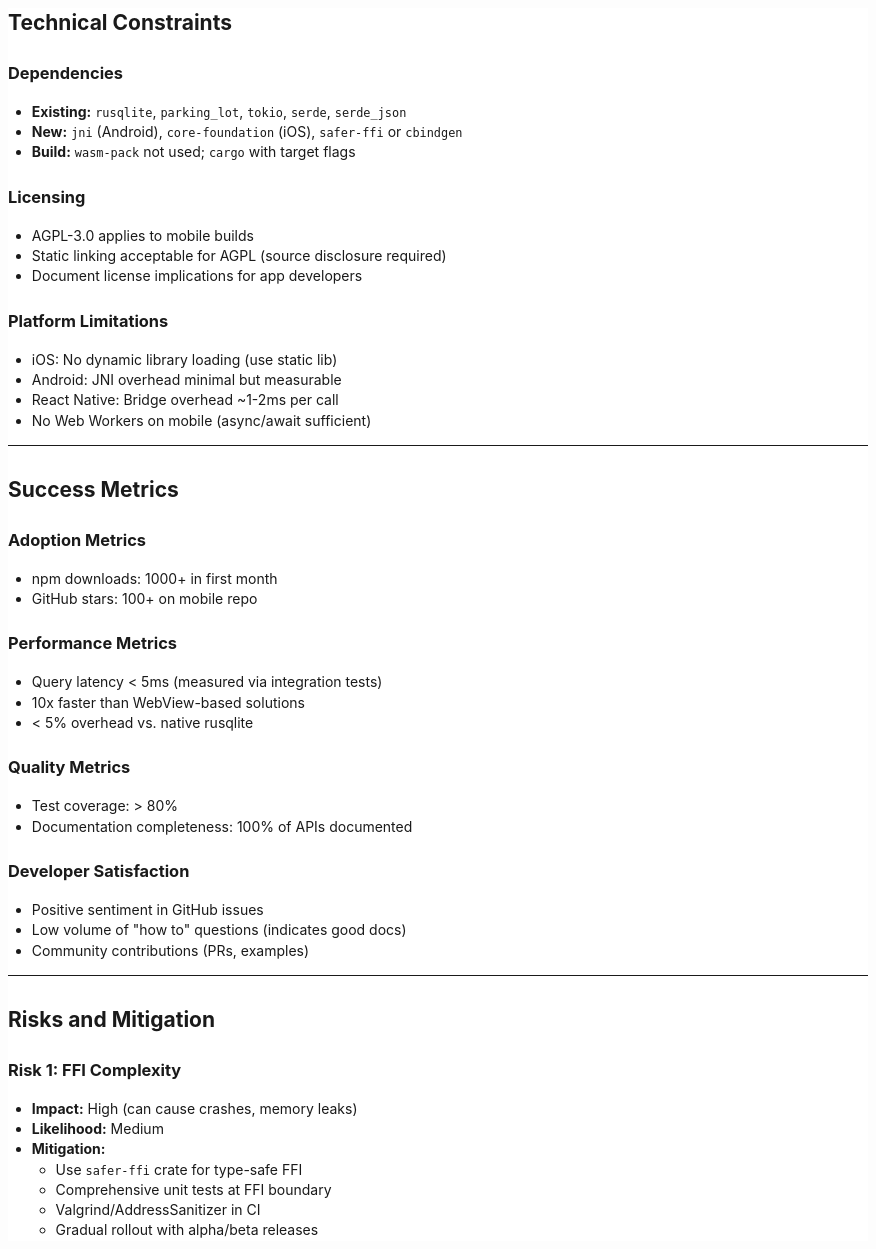 
## Technical Constraints

### Dependencies
- **Existing:** `rusqlite`, `parking_lot`, `tokio`, `serde`, `serde_json`
- **New:** `jni` (Android), `core-foundation` (iOS), `safer-ffi` or `cbindgen`
- **Build:** `wasm-pack` not used; `cargo` with target flags

### Licensing
- AGPL-3.0 applies to mobile builds
- Static linking acceptable for AGPL (source disclosure required)
- Document license implications for app developers

### Platform Limitations
- iOS: No dynamic library loading (use static lib)
- Android: JNI overhead minimal but measurable
- React Native: Bridge overhead ~1-2ms per call
- No Web Workers on mobile (async/await sufficient)

---

## Success Metrics

### Adoption Metrics
- npm downloads: 1000+ in first month
- GitHub stars: 100+ on mobile repo

### Performance Metrics
- Query latency < 5ms (measured via integration tests)
- 10x faster than WebView-based solutions
- < 5% overhead vs. native rusqlite

### Quality Metrics
- Test coverage: > 80%
- Documentation completeness: 100% of APIs documented

### Developer Satisfaction
- Positive sentiment in GitHub issues
- Low volume of "how to" questions (indicates good docs)
- Community contributions (PRs, examples)

---

## Risks and Mitigation

### Risk 1: FFI Complexity
- **Impact:** High (can cause crashes, memory leaks)
- **Likelihood:** Medium
- **Mitigation:**
  - Use `safer-ffi` crate for type-safe FFI
  - Comprehensive unit tests at FFI boundary
  - Valgrind/AddressSanitizer in CI
  - Gradual rollout with alpha/beta releases
